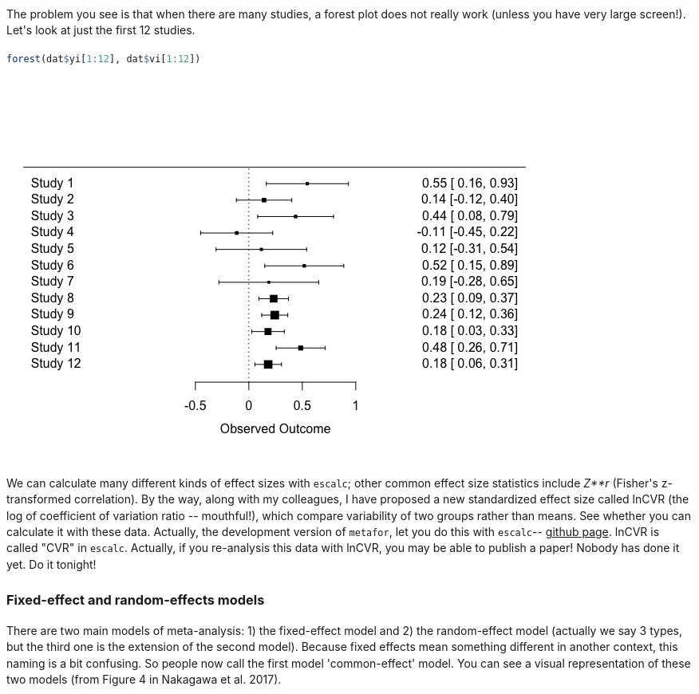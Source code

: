 The problem you see is that when there are many studies, a forest plot does not really work (unless you have very large screen!). Let's look at just the first 12 studies.

``` r
forest(dat$yi[1:12], dat$vi[1:12])
```

![](README_files/figure-markdown_github/forest2-1.png)

We can calculate many different kinds of effect sizes with `escalc`; other common effect size statistics include *Z**r* (Fisher's z-transformed correlation). By the way, along with my colleagues, I have proposed a new standardized effect size called lnCVR (the log of coefficient of variation ratio -- mouthful!), which compare variability of two groups rather than means. See whether you can calculate it with these data. Actually, the development version of `metafor`, let you do this with `escalc`-- [github page](https://github.com/cran/metafor). lnCVR is called "CVR" in `escalc`. Actually, if you re-analysis this data with lnCVR, you may be able to publish a paper! Nobody has done it yet. Do it tonight!

### Fixed-effect and random-effects models

There are two main models of meta-analysis: 1) the fixed-effect model and 2) the random-effect model (actually we say 3 types, but the third one is the extension of the second model). Because fixed effects mean something different in another context, this naming is a bit confusing. So people now call the first model 'common-effect' model. You can see a visual representation of these two models (from Figure 4 in Nakagawa et al. 2017).
